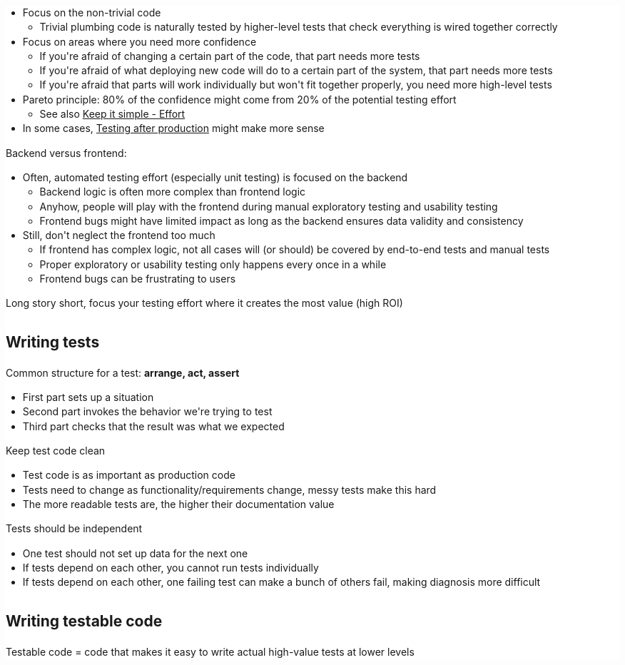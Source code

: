 -   Focus on the non-trivial code
    -   Trivial plumbing code is naturally tested by higher-level tests that check everything is wired together correctly
-   Focus on areas where you need more confidence
    -   If you're afraid of changing a certain part of the code, that part needs more tests
    -   If you're afraid of what deploying new code will do to a certain part of the system, that part needs more tests
    -   If you're afraid that parts will work individually but won't fit together properly, you need more high-level tests
-   Pareto principle: 80% of the confidence might come from 20% of the potential testing effort
    -   See also [Keep it simple - Effort](../mindset/Keep-it-simple.md#effort)
-   In some cases, [Testing after production](./testing-details/Testing-after-production.md) might make more sense

Backend versus frontend:

-   Often, automated testing effort (especially unit testing) is focused on the backend
    -   Backend logic is often more complex than frontend logic
    -   Anyhow, people will play with the frontend during manual exploratory testing and usability testing
    -   Frontend bugs might have limited impact as long as the backend ensures data validity and consistency
-   Still, don't neglect the frontend too much
    -   If frontend has complex logic, not all cases will (or should) be covered by end-to-end tests and manual tests
    -   Proper exploratory or usability testing only happens every once in a while
    -   Frontend bugs can be frustrating to users

Long story short, focus your testing effort where it creates the most value (high ROI)

## Writing tests

Common structure for a test: **arrange, act, assert**

-   First part sets up a situation
-   Second part invokes the behavior we're trying to test
-   Third part checks that the result was what we expected

Keep test code clean

-   Test code is as important as production code
-   Tests need to change as functionality/requirements change, messy tests make this hard
-   The more readable tests are, the higher their documentation value

Tests should be independent

-   One test should not set up data for the next one
-   If tests depend on each other, you cannot run tests individually
-   If tests depend on each other, one failing test can make a bunch of others fail, making diagnosis more difficult

## Writing testable code

Testable code = code that makes it easy to write actual high-value tests at lower levels
